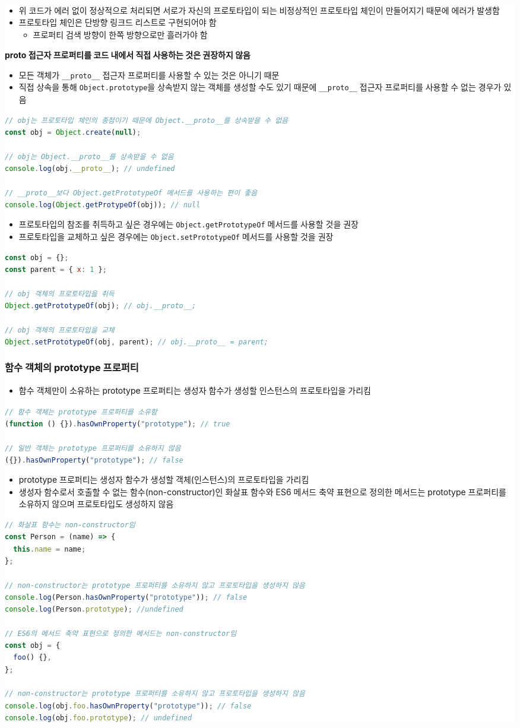 - 위 코드가 에러 없이 정상적으로 처리되면 서로가 자신의 프로토타입이 되는 비정상적인 프로토타입 체인이 만들어지기 때문에 에러가 발생함
- 프로토타입 체인은 단방향 링크드 리스트로 구현되어야 함
  - 프로퍼티 검색 방향이 한쪽 방향으로만 흘러가야 함

****proto** 접근자 프로퍼티를 코드 내에서 직접 사용하는 것은 권장하지 않음**

- 모든 객체가 `__proto__` 접근자 프로퍼티를 사용할 수 있는 것은 아니기 때문
- 직접 상속을 통해 `Object.prototype`을 상속받지 않는 객체를 생성할 수도 있기 때문에 `__proto__` 접근자 프로퍼티를 사용할 수 없는 경우가 있음

```jsx
// obj는 프로토타입 체인의 종점이기 때문에 Object.__proto__를 상속받을 수 없음
const obj = Object.create(null);

// obj는 Object.__proto__를 상속받을 수 없음
console.log(obj.__proto__); // undefined

// __proto__보다 Object.getPrototypeOf 메서드를 사용하는 편이 좋음
console.log(Object.getProtypeOf(obj)); // null
```

- 프로토타입의 참조를 취득하고 싶은 경우에는 `Object.getPrototypeOf` 메서드를 사용할 것을 권장
- 프로토타입을 교체하고 싶은 경우에는 `Object.setPrototypeOf` 메서드를 사용할 것을 권장

```jsx
const obj = {};
const parent = { x: 1 };

// obj 객체의 프로토타입을 취득
Object.getPrototypeOf(obj); // obj.__proto__;

// obj 객체의 프로토타입을 교체
Object.setPrototypeOf(obj, parent); // obj.__proto__ = parent;
```

### 함수 객체의 prototype 프로퍼티

- 함수 객체만이 소유하는 prototype 프로퍼티는 생성자 함수가 생성할 인스턴스의 프로토타입을 가리킴

```jsx
// 함수 객체는 prototype 프로퍼티를 소유함
(function () {}).hasOwnProperty("prototype"); // true

// 일반 객체는 prototype 프로퍼티를 소유하지 않음
({}).hasOwnProperty("prototype"); // false
```

- prototype 프로퍼티는 생성자 함수가 생성할 객체(인스턴스)의 프로토타입을 가리킴
- 생성자 함수로서 호출할 수 없는 함수(non-constructor)인 화살표 함수와 ES6 메서드 축약 표현으로 정의한 메서드는 prototype 프로퍼티를 소유하지 않으며 프로토타입도 생성하지 않음

```jsx
// 화살표 함수는 non-constructor임
const Person = (name) => {
  this.name = name;
};

// non-constructor는 prototype 프로퍼티를 소유하지 않고 프로토타입을 생성하지 않음
console.log(Person.hasOwnProperty("prototype")); // false
console.log(Person.prototype); //undefined

// ES6의 메서드 축약 표현으로 정의한 메서드는 non-constructor임
const obj = {
  foo() {},
};

// non-constructor는 prototype 프로퍼티를 소유하지 않고 프로토타입을 생성하지 않음
console.log(obj.foo.hasOwnProperty("prototype")); // false
console.log(obj.foo.prototype); // undefined
```